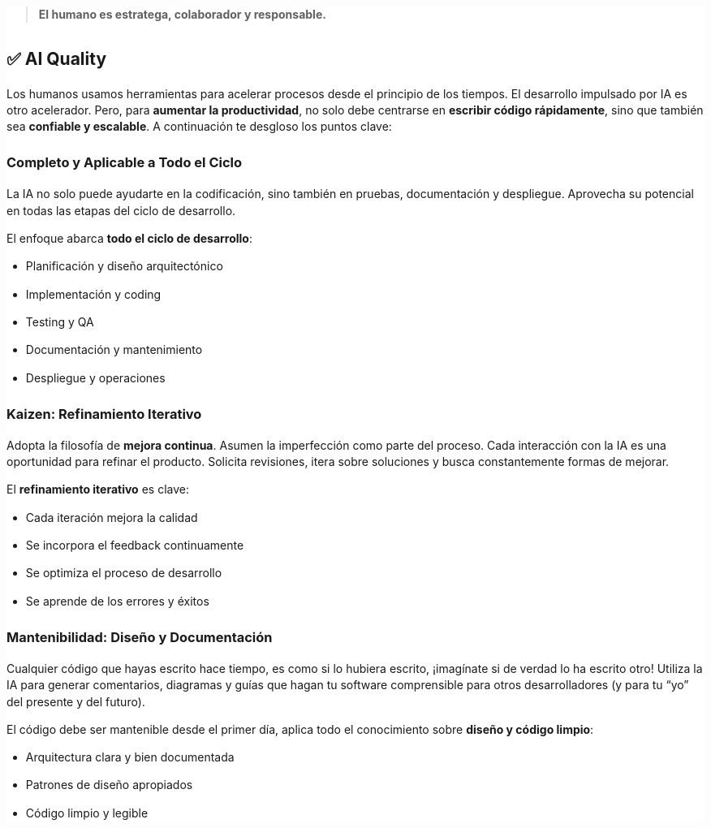 
> **El humano es estratega, colaborador y responsable.**

## ✅ AI Quality

Los humanos usamos herramientas para acelerar procesos desde el principio de los tiempos. El desarrollo impulsado por IA es otro acelerador. Pero, para **aumentar la productividad**, no solo debe centrarse en **escribir código rápidamente**, sino que también sea **confiable y escalable**. A continuación te desgloso los puntos clave:

### Completo y Aplicable a Todo el Ciclo

La IA no solo puede ayudarte en la codificación, sino también en pruebas, documentación y despliegue. Aprovecha su potencial en todas las etapas del ciclo de desarrollo.

El enfoque abarca **todo el ciclo de desarrollo**:

* Planificación y diseño arquitectónico
    
* Implementación y coding
    
* Testing y QA
    
* Documentación y mantenimiento
    
* Despliegue y operaciones
    

### Kaizen: Refinamiento Iterativo

Adopta la filosofía de **mejora continua**. Asumen la imperfección como parte del proceso. Cada interacción con la IA es una oportunidad para refinar el producto. Solicita revisiones, itera sobre soluciones y busca constantemente formas de mejorar.

El **refinamiento iterativo** es clave:

* Cada iteración mejora la calidad
    
* Se incorpora el feedback continuamente
    
* Se optimiza el proceso de desarrollo
    
* Se aprende de los errores y éxitos
    

### Mantenibilidad: Diseño y Documentación

Cualquier código que hayas escrito hace tiempo, es como si lo hubiera escrito, ¡imagínate si de verdad lo ha escrito otro! Utiliza la IA para generar comentarios, diagramas y guías que hagan tu software comprensible para otros desarrolladores (y para tu “yo” del presente y del futuro).

El código debe ser mantenible desde el primer día, aplica todo el conocimiento sobre **diseño y código limpio**:

* Arquitectura clara y bien documentada
    
* Patrones de diseño apropiados
    
* Código limpio y legible
    